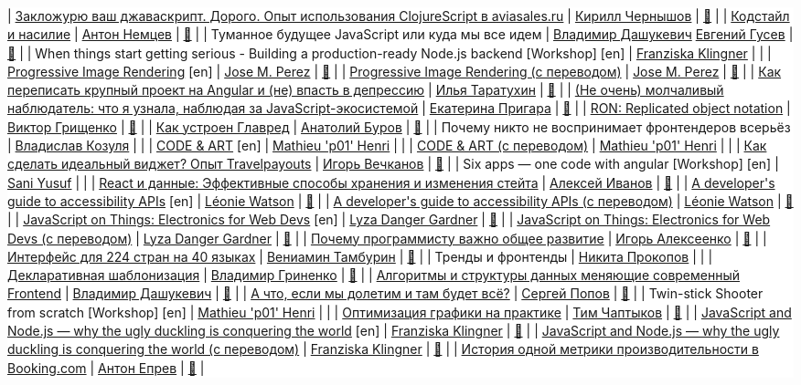 | [Закложурю ваш джаваскрипт. Дорого. Опыт использования ClojureScript в aviasales.ru](https://youtu.be/AWH3JF9Klsg)  |  [Кирилл Чернышов](speakers/Кирилл%20Чернышов.md)  | [:notebook:](https://speakerdeck.com/frontfest/kirill-chiernyshiev)   |
| [Кодстайл и насилие](https://youtu.be/HZF3XRNOpGo)  |  [Антон Немцев](speakers/Антон%20Немцев.md)  | [:notebook:](https://silentimp.github.io/codeStyleAndViolenceRu)   |
| Туманное будущее JavaScript или куда мы все идем  |  [Владимир Дашукевич](speakers/Владимир%20Дашукевич.md)  [Евгений Гусев](speakers/Евгений%20Гусев.md)  | [:notebook:](https://speakerdeck.com/frontfest/vladimir-dashukievich-kvartirnik)   |
| When things start getting serious - Building a production-ready Node.js backend [Workshop] [en] |  [Franziska Klingner](speakers/Franziska%20Klingner.md)  |    |
| [Progressive Image Rendering](https://www.youtube.com/watch?v=rmq1iEKsmBc) [en] |  [Jose M. Perez](speakers/Jose%20M.%20Perez.md)  | [:notebook:](https://speakerdeck.com/frontfest/jose-m-perez)   |
| [Progressive Image Rendering (с переводом)](https://youtu.be/xxh6mk60RDo)  |  [Jose M. Perez](speakers/Jose%20M.%20Perez.md)  | [:notebook:](https://speakerdeck.com/frontfest/jose-m-perez)   |
| [Как переписать крупный проект на Angular и (не) впасть в депрессию](https://youtu.be/9NYeqai1z7Q)  |  [Илья Таратухин](speakers/Илья%20Таратухин.md)  | [:notebook:](https://ilfa.github.io/angular_mistakes)   |
| [(Не очень) молчаливый наблюдатель: что я узнала, наблюдая за JavaScript-экосистемой](https://youtu.be/1fDrqaaXekA)  |  [Екатерина Пригара](speakers/Екатерина%20Пригара.md)  | [:notebook:](https://speakerdeck.com/frontfest/iekatierina-prighara)   |
| [RON: Replicated object notation](https://youtu.be/QFWZlfSChoY)  |  [Виктор Грищенко](speakers/Виктор%20Грищенко.md)  | [:notebook:](https://speakerdeck.com/frontfest/viktor-grishchienko)   |
| [Как устроен Главред](https://youtu.be/HTzoQBPltY8)  |  [Анатолий Буров](speakers/Анатолий%20Буров.md)  | [:notebook:](https://speakerdeck.com/frontfest/anatolii-burov)   |
| Почему никто не воспринимает фронтендеров всерьёз  |  [Владислав Козуля](speakers/Владислав%20Козуля.md)  |    |
| [CODE &amp; ART](https://youtu.be/ukrsIDd-4us) [en] |  [Mathieu &#39;p01&#39; Henri](speakers/Mathieu%20'p01'%20Henri.md)  |    |
| [CODE &amp; ART (с переводом)](https://youtu.be/SMAadnnxqzo)  |  [Mathieu &#39;p01&#39; Henri](speakers/Mathieu%20'p01'%20Henri.md)  |    |
| [Как сделать идеальный виджет? Опыт Travelpayouts](https://youtu.be/1Y-xHRItboE)  |  [Игорь Вечканов](speakers/Игорь%20Вечканов.md)  | [:notebook:](https://speakerdeck.com/frontfest/ighor-viechkanov)   |
| Six apps — one code with angular [Workshop] [en] |  [Sani Yusuf](speakers/Sani%20Yusuf.md)  |    |
| [React и данные: Эффективные способы хранения и изменения стейта](https://youtu.be/6m950Hqr_eI)  |  [Алексей Иванов](speakers/Алексей%20Иванов.md)  | [:notebook:](https://speakerdeck.com/frontfest/alieksiei-ivanov)   |
| [A developer&#39;s guide to accessibility APIs](https://youtu.be/KBMUoA3OEYY) [en] |  [Léonie Watson](speakers/Léonie%20Watson.md)  | [:notebook:](https://speakerdeck.com/frontfest/leonie-watson)   |
| [A developer&#39;s guide to accessibility APIs (с переводом)](https://www.youtube.com/watch?v=k7Uty2M7y1k)  |  [Léonie Watson](speakers/Léonie%20Watson.md)  | [:notebook:](https://speakerdeck.com/frontfest/leonie-watson)   |
| [JavaScript on Things: Electronics for Web Devs](https://youtu.be/oF04gztJP2g) [en] |  [Lyza Danger Gardner](speakers/Lyza%20Danger%20Gardner.md)  | [:notebook:](https://speakerdeck.com/frontfest/lyza-danger-gardner)   |
| [JavaScript on Things: Electronics for Web Devs (с переводом)](https://youtu.be/xjjs5Sxb_mg)  |  [Lyza Danger Gardner](speakers/Lyza%20Danger%20Gardner.md)  | [:notebook:](https://speakerdeck.com/frontfest/lyza-danger-gardner)   |
| [Почему программисту важно общее развитие](https://www.youtube.com/watch?v=_dixWLGxUF4)  |  [Игорь Алексеенко](speakers/Игорь%20Алексеенко.md)  | [:notebook:](https://speakerdeck.com/frontfest/ighor-alieksieienko)   |
| [Интерфейс для 224 стран на 40 языках](https://youtu.be/zHzz-S6lyFY)  |  [Вениамин Тамбурин](speakers/Вениамин%20Тамбурин.md)  | [:notebook:](https://speakerdeck.com/frontfest/vieniamin-tamburin)   |
| Тренды и фронтенды  |  [Никита Прокопов](speakers/Никита%20Прокопов.md)  |    |
| [Декларативная шаблонизация](https://youtu.be/eFXkgRMynbA)  |  [Владимир Гриненко](speakers/Владимир%20Гриненко.md)  | [:notebook:](https://speakerdeck.com/frontfest/vladimir-grinienko)   |
| [Алгоритмы и структуры данных меняющие современный Frontend](https://youtu.be/nocJsLFPjNk)  |  [Владимир Дашукевич](speakers/Владимир%20Дашукевич.md)  | [:notebook:](https://speakerdeck.com/frontfest/vladimir-dashukievich)   |
| [А что, если мы долетим и там будет всё?](https://youtu.be/GA8GraN1I0I)  |  [Сергей Попов](speakers/Сергей%20Попов.md)  | [:notebook:](https://speakerdeck.com/frontfest/sierghiei-popov)   |
| Twin-stick Shooter from scratch [Workshop] [en] |  [Mathieu &#39;p01&#39; Henri](speakers/Mathieu%20'p01'%20Henri.md)  |    |
| [Оптимизация графики на практике](https://youtu.be/wexOXAflVX0)  |  [Тим Чаптыков](speakers/Тим%20Чаптыков.md)  | [:notebook:](https://speakerdeck.com/frontfest/tim-chaptykov)   |
| [JavaScript and Node.js — why the ugly duckling is conquering the world](https://youtu.be/Ov-DhH7U7NE) [en] |  [Franziska Klingner](speakers/Franziska%20Klingner.md)  | [:notebook:](https://speakerdeck.com/frontfest/franziska-klingner)   |
| [JavaScript and Node.js — why the ugly duckling is conquering the world (с переводом)](https://youtu.be/qlTnsYvIbJo)  |  [Franziska Klingner](speakers/Franziska%20Klingner.md)  | [:notebook:](https://speakerdeck.com/frontfest/franziska-klingner)   |
| [История одной метрики производительности в Booking.com](https://youtu.be/FqBzZ5jHsYw)  |  [Антон Епрев](speakers/Антон%20Епрев.md)  | [:notebook:](https://speakerdeck.com/frontfest/anton-iepriev)   |